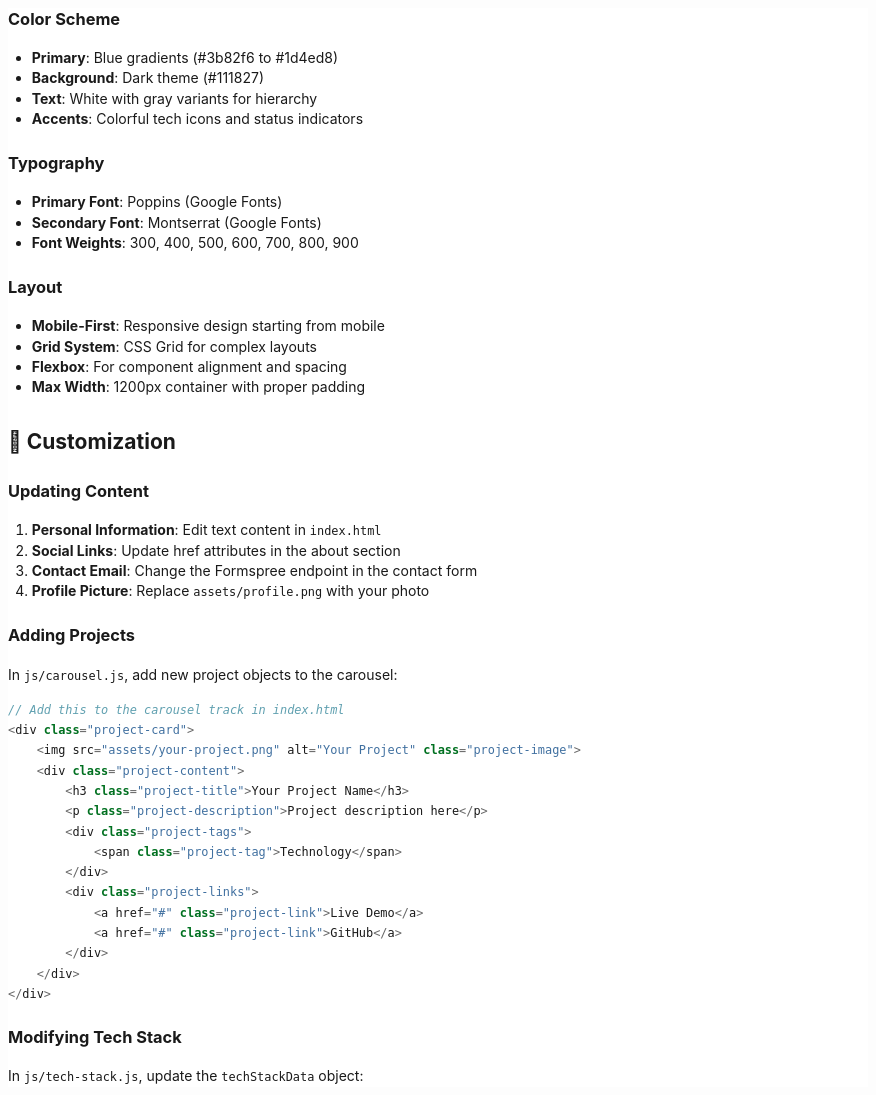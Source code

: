 ### Color Scheme
- **Primary**: Blue gradients (#3b82f6 to #1d4ed8)
- **Background**: Dark theme (#111827)
- **Text**: White with gray variants for hierarchy
- **Accents**: Colorful tech icons and status indicators

### Typography
- **Primary Font**: Poppins (Google Fonts)
- **Secondary Font**: Montserrat (Google Fonts)
- **Font Weights**: 300, 400, 500, 600, 700, 800, 900

### Layout
- **Mobile-First**: Responsive design starting from mobile
- **Grid System**: CSS Grid for complex layouts
- **Flexbox**: For component alignment and spacing
- **Max Width**: 1200px container with proper padding

## 🔧 Customization

### Updating Content

1. **Personal Information**: Edit text content in `index.html`
2. **Social Links**: Update href attributes in the about section
3. **Contact Email**: Change the Formspree endpoint in the contact form
4. **Profile Picture**: Replace `assets/profile.png` with your photo

### Adding Projects

In `js/carousel.js`, add new project objects to the carousel:

```javascript
// Add this to the carousel track in index.html
<div class="project-card">
    <img src="assets/your-project.png" alt="Your Project" class="project-image">
    <div class="project-content">
        <h3 class="project-title">Your Project Name</h3>
        <p class="project-description">Project description here</p>
        <div class="project-tags">
            <span class="project-tag">Technology</span>
        </div>
        <div class="project-links">
            <a href="#" class="project-link">Live Demo</a>
            <a href="#" class="project-link">GitHub</a>
        </div>
    </div>
</div>
```

### Modifying Tech Stack

In `js/tech-stack.js`, update the `techStackData` object:

